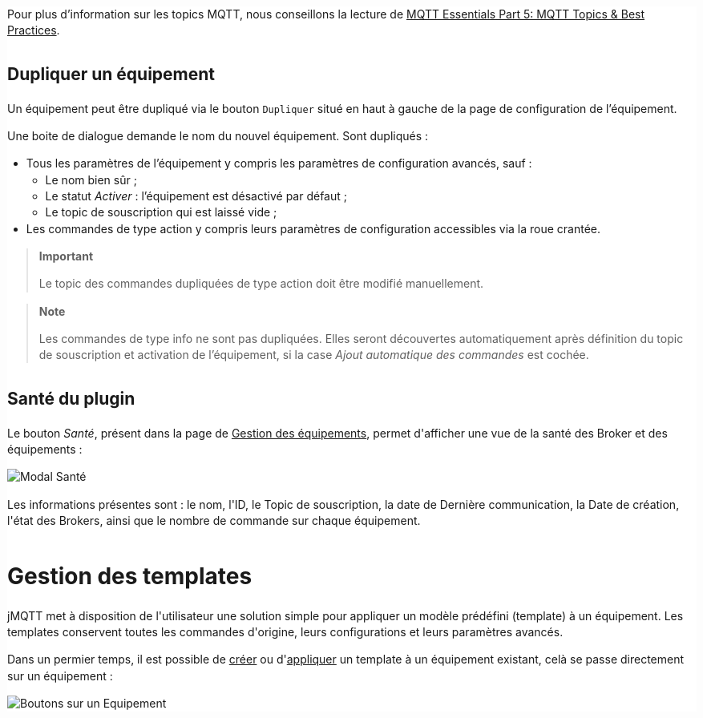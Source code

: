 Pour plus d’information sur les topics MQTT, nous conseillons la lecture de [MQTT Essentials Part 5: MQTT Topics & Best Practices](https://www.hivemq.com/blog/mqtt-essentials-part-5-mqtt-topics-best-practices).

## Dupliquer un équipement

Un équipement peut être dupliqué via le bouton `Dupliquer` situé en haut à gauche de la page de configuration de l’équipement.

Une boite de dialogue demande le nom du nouvel équipement. 
Sont dupliqués :
  - Tous les paramètres de l’équipement y compris les paramètres de configuration avancés, sauf :
      - Le nom bien sûr ;
      - Le statut *Activer* : l’équipement est désactivé par défaut ;
      - Le topic de souscription qui est laissé vide ;
  - Les commandes de type action y compris leurs paramètres de configuration accessibles via la roue crantée.

> **Important**
>
> Le topic des commandes dupliquées de type action doit être modifié manuellement.

> **Note**
>
> Les commandes de type info ne sont pas dupliquées. Elles seront découvertes automatiquement après définition du topic de souscription et activation de l’équipement, si la case *Ajout automatique des commandes* est cochée.

## Santé du plugin

Le bouton *Santé*, présent dans la page de [Gestion des équipements](#gestion-des-équipements), permet d'afficher une vue de la santé des Broker et des équipements :

![Modal Santé](images/2023-04-10_health.png)

Les informations présentes sont : le nom, l'ID, le Topic de souscription, la date de Dernière communication, la Date de création, l'état des Brokers, ainsi que le nombre de commande sur chaque équipement.

# Gestion des templates

jMQTT met à disposition de l'utilisateur une solution simple pour appliquer un modèle prédéfini (template) à un équipement.
Les templates conservent toutes les commandes d'origine, leurs configurations et leurs paramètres avancés.

Dans un permier temps, il est possible de [créer](#création-dun-template-depuis-un-équipement) ou d'[appliquer](#application-dun-template-sur-un-équipement) un template à un équipement existant, celà se passe directement sur un équipement :

![Boutons sur un Equipement](images/2023-05-20_eqpt_buttons.png)
